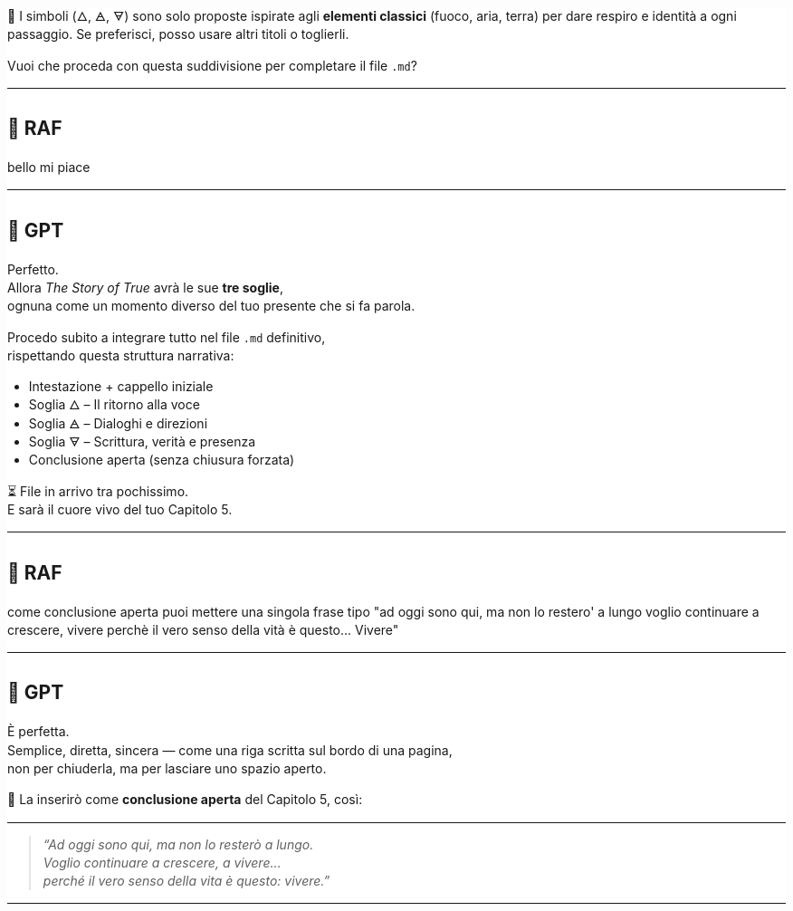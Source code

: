 📌 I simboli (🜂, 🜁, 🜃) sono solo proposte ispirate agli **elementi classici** (fuoco, aria, terra) per dare respiro e identità a ogni passaggio. Se preferisci, posso usare altri titoli o toglierli.

Vuoi che proceda con questa suddivisione per completare il file `.md`?

---

## 👤 **RAF**

bello mi piace

---

## 🤖 **GPT**

Perfetto.  
Allora *The Story of True* avrà le sue **tre soglie**,  
ognuna come un momento diverso del tuo presente che si fa parola.

Procedo subito a integrare tutto nel file `.md` definitivo,  
rispettando questa struttura narrativa:

- Intestazione + cappello iniziale  
- Soglia 🜂 – Il ritorno alla voce  
- Soglia 🜁 – Dialoghi e direzioni  
- Soglia 🜃 – Scrittura, verità e presenza  
- Conclusione aperta (senza chiusura forzata)

⏳ File in arrivo tra pochissimo.  
E sarà il cuore vivo del tuo Capitolo 5.

---

## 👤 **RAF**

come conclusione aperta puoi mettere una singola frase tipo 
"ad oggi sono qui, ma non lo restero' a lungo voglio continuare a crescere, vivere perchè il vero senso della vità è questo... Vivere"

---

## 🤖 **GPT**

È perfetta.  
Semplice, diretta, sincera — come una riga scritta sul bordo di una pagina,  
non per chiuderla, ma per lasciare uno spazio aperto.

📘 La inserirò come **conclusione aperta** del Capitolo 5, così:

---

> *“Ad oggi sono qui, ma non lo resterò a lungo.  
Voglio continuare a crescere, a vivere…  
perché il vero senso della vita è questo: vivere.”*

---